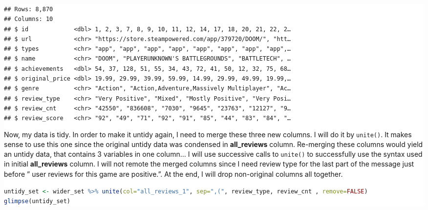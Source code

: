     ## Rows: 8,870
    ## Columns: 10
    ## $ id             <dbl> 1, 2, 3, 7, 8, 9, 10, 11, 12, 14, 17, 18, 20, 21, 22, 2…
    ## $ url            <chr> "https://store.steampowered.com/app/379720/DOOM/", "htt…
    ## $ types          <chr> "app", "app", "app", "app", "app", "app", "app", "app",…
    ## $ name           <chr> "DOOM", "PLAYERUNKNOWN'S BATTLEGROUNDS", "BATTLETECH", …
    ## $ achievements   <dbl> 54, 37, 128, 51, 55, 34, 43, 72, 41, 50, 12, 32, 75, 68…
    ## $ original_price <dbl> 19.99, 29.99, 39.99, 59.99, 14.99, 29.99, 49.99, 19.99,…
    ## $ genre          <chr> "Action", "Action,Adventure,Massively Multiplayer", "Ac…
    ## $ review_type    <chr> "Very Positive", "Mixed", "Mostly Positive", "Very Posi…
    ## $ review_cnt     <chr> "42550", "836608", "7030", "9645", "23763", "12127", "9…
    ## $ review_score   <chr> "92", "49", "71", "92", "91", "85", "44", "83", "84", "…

Now, my data is tidy. In order to make it untidy again, I need to merge
these three new columns. I will do it by `unite()`. It makes sense to
use this one since the original untidy data was condensed in
**all_reviews** column. Re-merging these columns would yield an untidy
data, that contains 3 variables in one column… I will use successive
calls to `unite()` to successfully use the syntax used in initial
**all_reviews** column. I will not remote the merged columns since I
need review type for the last part of the message just before ” user
reviews for this game are positive.”. At the end, I will drop
non-original columns all together.

``` r
untidy_set <- wider_set %>% unite(col="all_reviews_1", sep=",(", review_type, review_cnt , remove=FALSE)
glimpse(untidy_set)
```
